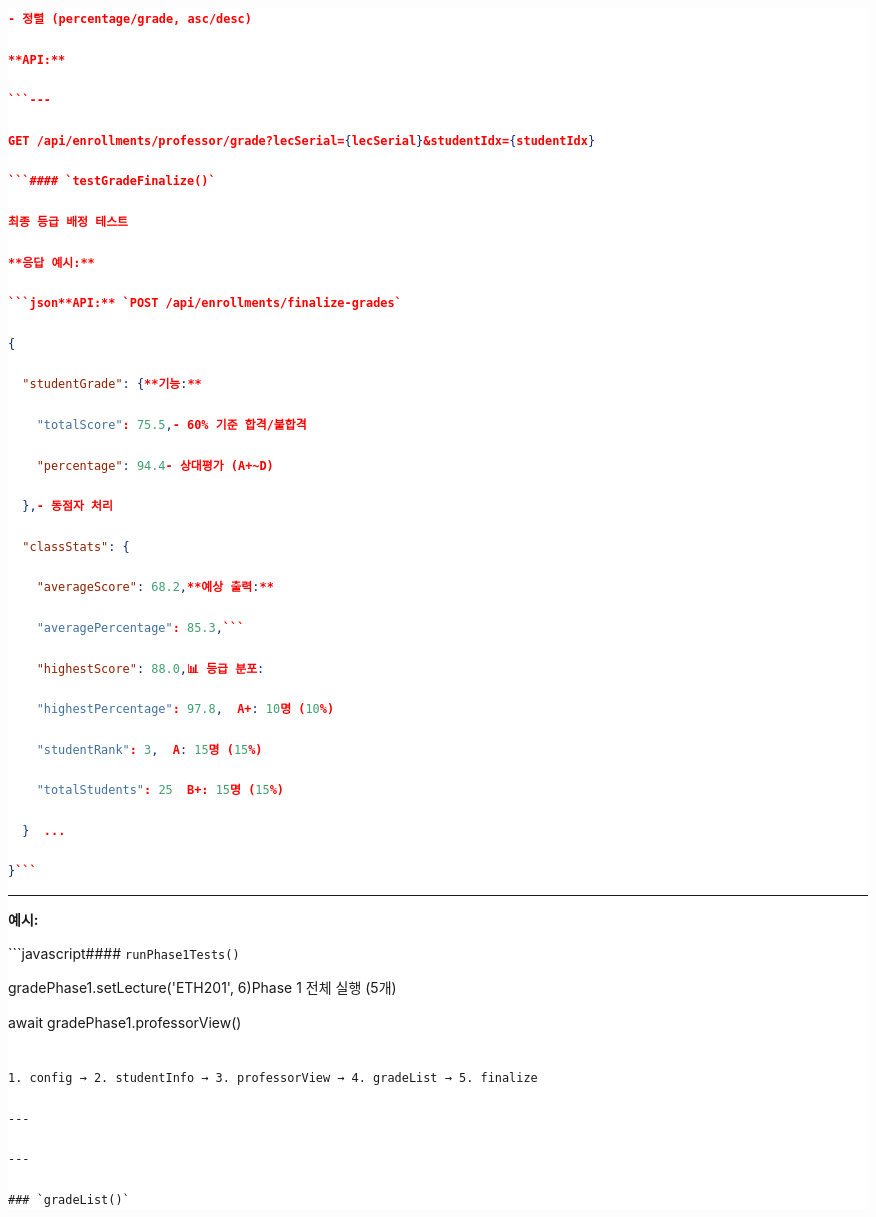 ```json  📅 출석: 18.5 / 80 (23.1%)
- 정렬 (percentage/grade, asc/desc)

**API:**

```---

GET /api/enrollments/professor/grade?lecSerial={lecSerial}&studentIdx={studentIdx}

```#### `testGradeFinalize()`

최종 등급 배정 테스트

**응답 예시:**

```json**API:** `POST /api/enrollments/finalize-grades`

{

  "studentGrade": {**기능:**

    "totalScore": 75.5,- 60% 기준 합격/불합격

    "percentage": 94.4- 상대평가 (A+~D)

  },- 동점자 처리

  "classStats": {

    "averageScore": 68.2,**예상 출력:**

    "averagePercentage": 85.3,```

    "highestScore": 88.0,📊 등급 분포:

    "highestPercentage": 97.8,  A+: 10명 (10%)

    "studentRank": 3,  A: 15명 (15%)

    "totalStudents": 25  B+: 15명 (15%)

  }  ...

}```

```

---

**예시:**

```javascript#### `runPhase1Tests()`

gradePhase1.setLecture('ETH201', 6)Phase 1 전체 실행 (5개)

await gradePhase1.professorView()

```**순서:**

1. config → 2. studentInfo → 3. professorView → 4. gradeList → 5. finalize

---

---

### `gradeList()`
```
